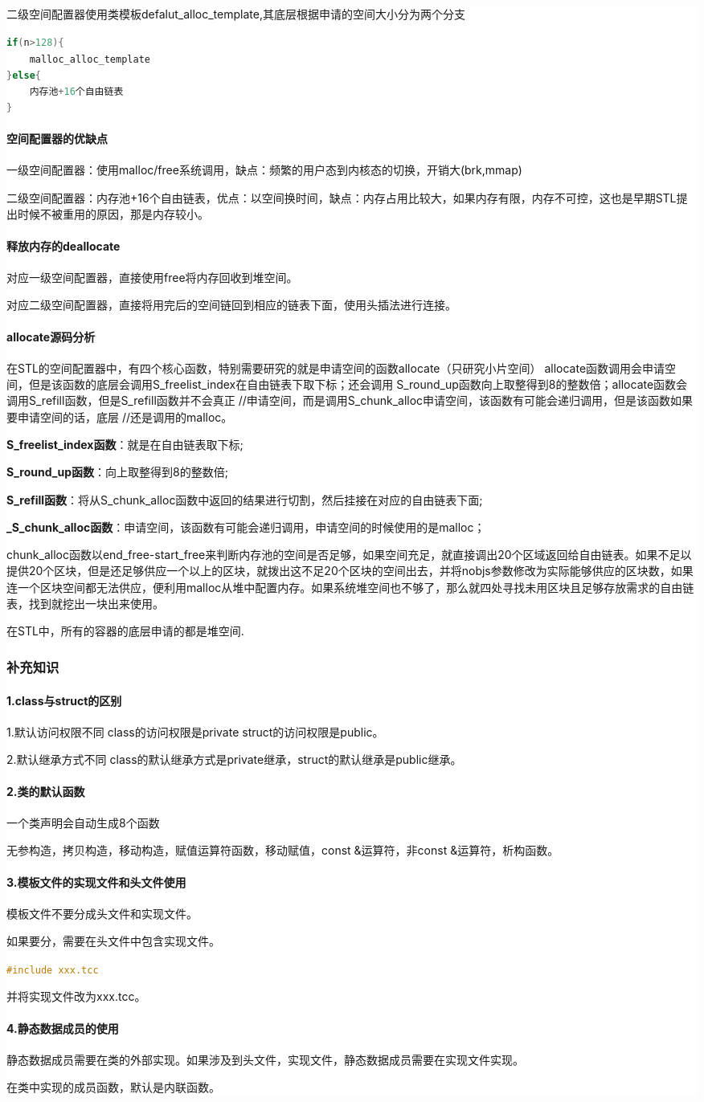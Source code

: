 二级空间配置器使用类模板defalut_alloc_template,其底层根据申请的空间大小分为两个分支

```C++
if(n>128){
    malloc_alloc_template
}else{
    内存池+16个自由链表
}
```

#### 空间配置器的优缺点

一级空间配置器：使用malloc/free系统调用，缺点：频繁的用户态到内核态的切换，开销大(brk,mmap)

二级空间配置器：内存池+16个自由链表，优点：以空间换时间，缺点：内存占用比较大，如果内存有限，内存不可控，这也是早期STL提出时候不被重用的原因，那是内存较小。

#### 释放内存的deallocate

对应一级空间配置器，直接使用free将内存回收到堆空间。

对应二级空间配置器，直接将用完后的空间链回到相应的链表下面，使用头插法进行连接。

#### allocate源码分析

在STL的空间配置器中，有四个核心函数，特别需要研究的就是申请空间的函数allocate（只研究小片空间） allocate函数调用会申请空间，但是该函数的底层会调用S_freelist_index在自由链表下取下标；还会调用 S_round_up函数向上取整得到8的整数倍；allocate函数会调用S_refill函数，但是S_refill函数并不会真正 //申请空间，而是调用S_chunk_alloc申请空间，该函数有可能会递归调用，但是该函数如果要申请空间的话，底层 //还是调用的malloc。

**S_freelist_index函数**：就是在自由链表取下标;

 **S_round_up函数**：向上取整得到8的整数倍;

 **S_refill函数**：将从S_chunk_alloc函数中返回的结果进行切割，然后挂接在对应的自由链表下面;  

**_S_chunk_alloc函数**：申请空间，该函数有可能会递归调用，申请空间的时候使用的是malloc；

chunk_alloc函数以end_free-start_free来判断内存池的空间是否足够，如果空间充足，就直接调出20个区域返回给自由链表。如果不足以提供20个区块，但是还足够供应一个以上的区块，就拨出这不足20个区块的空间出去，并将nobjs参数修改为实际能够供应的区块数，如果连一个区块空间都无法供应，便利用malloc从堆中配置内存。如果系统堆空间也不够了，那么就四处寻找未用区块且足够存放需求的自由链表，找到就挖出一块出来使用。

在STL中，所有的容器的底层申请的都是堆空间.

### **补充知识**

#### **1.class与struct的区别**

1.默认访问权限不同 class的访问权限是private struct的访问权限是public。

2.默认继承方式不同 class的默认继承方式是private继承，struct的默认继承是public继承。

#### 2.类的默认函数

一个类声明会自动生成8个函数

无参构造，拷贝构造，移动构造，赋值运算符函数，移动赋值，const &运算符，非const &运算符，析构函数。

#### 3.模板文件的实现文件和头文件使用

模板文件不要分成头文件和实现文件。

如果要分，需要在头文件中包含实现文件。

```c++
#include xxx.tcc
```

并将实现文件改为xxx.tcc。

#### 4.静态数据成员的使用

静态数据成员需要在类的外部实现。如果涉及到头文件，实现文件，静态数据成员需要在实现文件实现。

在类中实现的成员函数，默认是内联函数。
